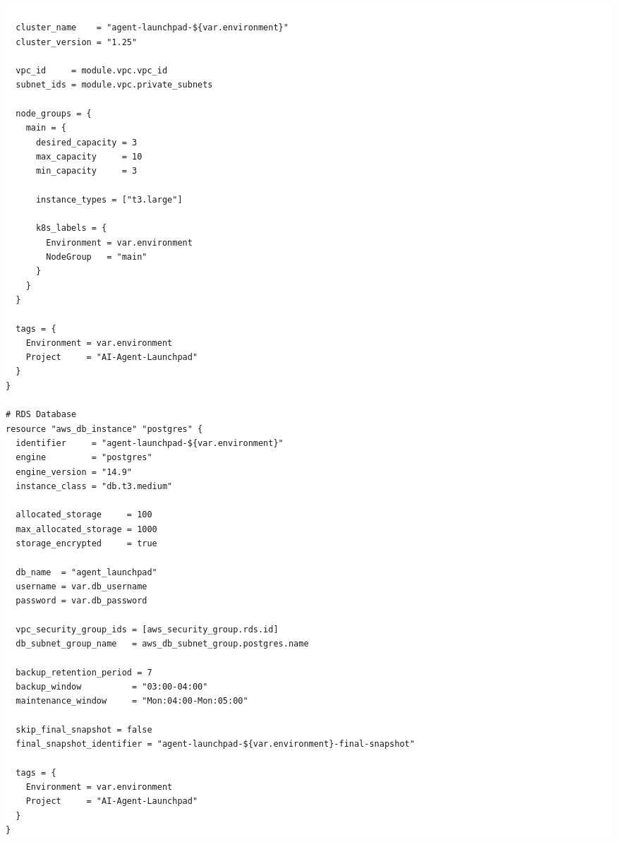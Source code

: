 ```hcl
  
  cluster_name    = "agent-launchpad-${var.environment}"
  cluster_version = "1.25"
  
  vpc_id     = module.vpc.vpc_id
  subnet_ids = module.vpc.private_subnets
  
  node_groups = {
    main = {
      desired_capacity = 3
      max_capacity     = 10
      min_capacity     = 3
      
      instance_types = ["t3.large"]
      
      k8s_labels = {
        Environment = var.environment
        NodeGroup   = "main"
      }
    }
  }
  
  tags = {
    Environment = var.environment
    Project     = "AI-Agent-Launchpad"
  }
}

# RDS Database
resource "aws_db_instance" "postgres" {
  identifier     = "agent-launchpad-${var.environment}"
  engine         = "postgres"
  engine_version = "14.9"
  instance_class = "db.t3.medium"
  
  allocated_storage     = 100
  max_allocated_storage = 1000
  storage_encrypted     = true
  
  db_name  = "agent_launchpad"
  username = var.db_username
  password = var.db_password
  
  vpc_security_group_ids = [aws_security_group.rds.id]
  db_subnet_group_name   = aws_db_subnet_group.postgres.name
  
  backup_retention_period = 7
  backup_window          = "03:00-04:00"
  maintenance_window     = "Mon:04:00-Mon:05:00"
  
  skip_final_snapshot = false
  final_snapshot_identifier = "agent-launchpad-${var.environment}-final-snapshot"
  
  tags = {
    Environment = var.environment
    Project     = "AI-Agent-Launchpad"
  }
}
```
